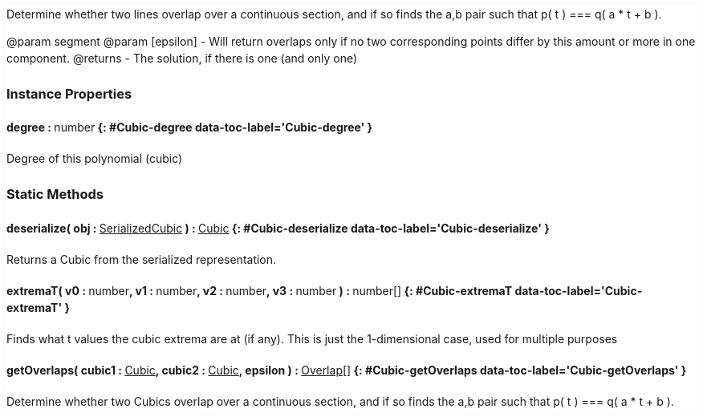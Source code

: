 Determine whether two lines overlap over a continuous section, and if so finds the a,b pair such that
p( t ) === q( a * t + b ).

@param segment
@param [epsilon] - Will return overlaps only if no two corresponding points differ by this amount or more
                            in one component.
@returns - The solution, if there is one (and only one)

### Instance Properties

#### degree : <span style="font-weight: 400;"><span style="color: hsla(calc(var(--md-hue) + 180deg),80%,40%,1);">number</span></span> {: #Cubic-degree data-toc-label='Cubic-degree' }

Degree of this polynomial (cubic)

### Static Methods

#### deserialize( obj : <span style="font-weight: 400;">[SerializedCubic](../kite/Segment.md#SerializedCubic)</span> ) : <span style="font-weight: 400;">[Cubic](../kite/Segment.md#Cubic)</span> {: #Cubic-deserialize data-toc-label='Cubic-deserialize' }

Returns a Cubic from the serialized representation.

#### extremaT( v0 : <span style="font-weight: 400;"><span style="color: hsla(calc(var(--md-hue) + 180deg),80%,40%,1);">number</span></span>, v1 : <span style="font-weight: 400;"><span style="color: hsla(calc(var(--md-hue) + 180deg),80%,40%,1);">number</span></span>, v2 : <span style="font-weight: 400;"><span style="color: hsla(calc(var(--md-hue) + 180deg),80%,40%,1);">number</span></span>, v3 : <span style="font-weight: 400;"><span style="color: hsla(calc(var(--md-hue) + 180deg),80%,40%,1);">number</span></span> ) : <span style="font-weight: 400;"><span style="color: hsla(calc(var(--md-hue) + 180deg),80%,40%,1);">number</span>[]</span> {: #Cubic-extremaT data-toc-label='Cubic-extremaT' }

Finds what t values the cubic extrema are at (if any). This is just the 1-dimensional case, used for multiple purposes

#### getOverlaps( cubic1 : <span style="font-weight: 400;">[Cubic](../kite/Segment.md#Cubic)</span>, cubic2 : <span style="font-weight: 400;">[Cubic](../kite/Segment.md#Cubic)</span>, epsilon ) : <span style="font-weight: 400;">[Overlap](../kite/Overlap.md)[]</span> {: #Cubic-getOverlaps data-toc-label='Cubic-getOverlaps' }

Determine whether two Cubics overlap over a continuous section, and if so finds the a,b pair such that
p( t ) === q( a * t + b ).
